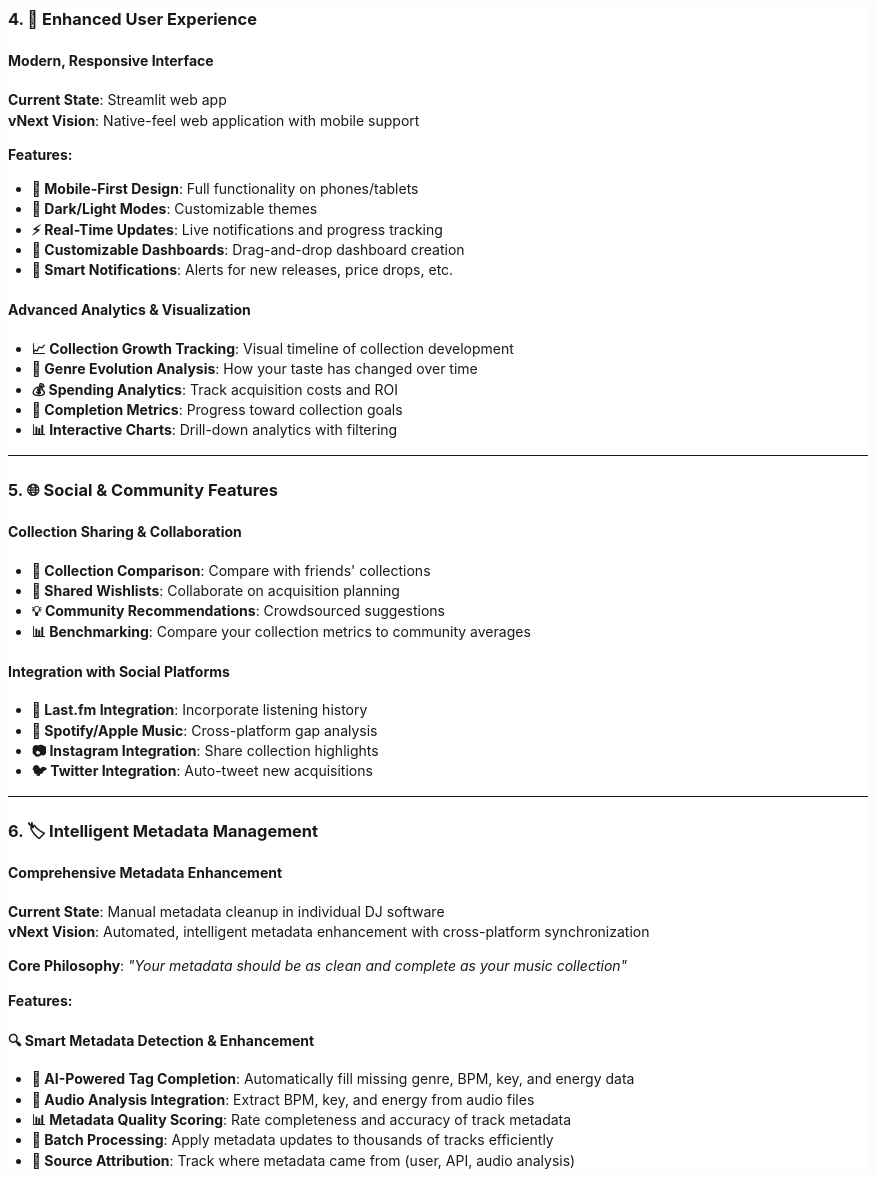 
### 4. **📱 Enhanced User Experience**

#### **Modern, Responsive Interface**
**Current State**: Streamlit web app  
**vNext Vision**: Native-feel web application with mobile support

**Features:**
- **📱 Mobile-First Design**: Full functionality on phones/tablets
- **🌙 Dark/Light Modes**: Customizable themes
- **⚡ Real-Time Updates**: Live notifications and progress tracking
- **🎨 Customizable Dashboards**: Drag-and-drop dashboard creation
- **🔔 Smart Notifications**: Alerts for new releases, price drops, etc.

#### **Advanced Analytics & Visualization**
- **📈 Collection Growth Tracking**: Visual timeline of collection development
- **🎵 Genre Evolution Analysis**: How your taste has changed over time
- **💰 Spending Analytics**: Track acquisition costs and ROI
- **🎯 Completion Metrics**: Progress toward collection goals
- **📊 Interactive Charts**: Drill-down analytics with filtering

---

### 5. **🌐 Social & Community Features**

#### **Collection Sharing & Collaboration**
- **👥 Collection Comparison**: Compare with friends' collections
- **🎵 Shared Wishlists**: Collaborate on acquisition planning
- **💡 Community Recommendations**: Crowdsourced suggestions
- **📊 Benchmarking**: Compare your collection metrics to community averages

#### **Integration with Social Platforms**
- **📱 Last.fm Integration**: Incorporate listening history
- **🎵 Spotify/Apple Music**: Cross-platform gap analysis
- **📷 Instagram Integration**: Share collection highlights
- **🐦 Twitter Integration**: Auto-tweet new acquisitions

---

### 6. **🏷️ Intelligent Metadata Management**

#### **Comprehensive Metadata Enhancement**
**Current State**: Manual metadata cleanup in individual DJ software  
**vNext Vision**: Automated, intelligent metadata enhancement with cross-platform synchronization

**Core Philosophy**: *"Your metadata should be as clean and complete as your music collection"*

**Features:**

#### **🔍 Smart Metadata Detection & Enhancement**
- **🧠 AI-Powered Tag Completion**: Automatically fill missing genre, BPM, key, and energy data
- **🎵 Audio Analysis Integration**: Extract BPM, key, and energy from audio files
- **📊 Metadata Quality Scoring**: Rate completeness and accuracy of track metadata
- **🔄 Batch Processing**: Apply metadata updates to thousands of tracks efficiently
- **📝 Source Attribution**: Track where metadata came from (user, API, audio analysis)

